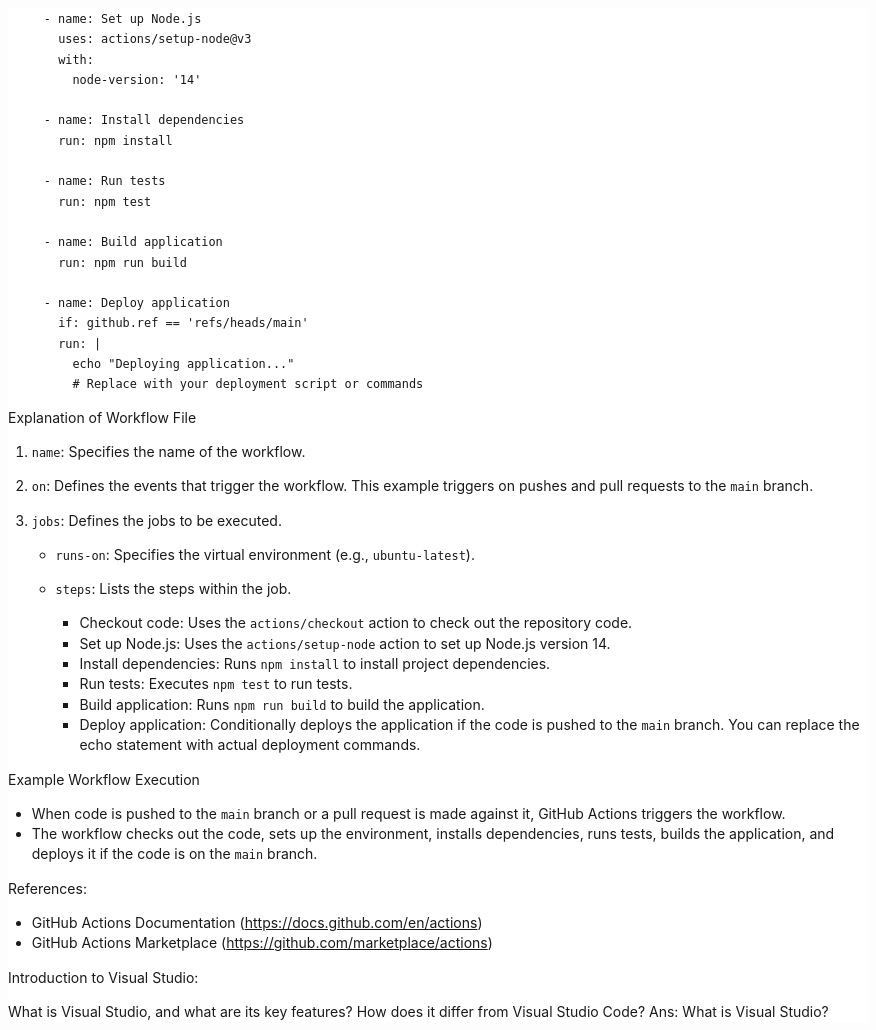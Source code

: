          - name: Set up Node.js
           uses: actions/setup-node@v3
           with:
             node-version: '14'

         - name: Install dependencies
           run: npm install

         - name: Run tests
           run: npm test

         - name: Build application
           run: npm run build

         - name: Deploy application
           if: github.ref == 'refs/heads/main'
           run: |
             echo "Deploying application..."
             # Replace with your deployment script or commands
   

Explanation of Workflow File

1. `name`: Specifies the name of the workflow.

2. `on`: Defines the events that trigger the workflow. This example triggers on pushes and pull requests to the `main` branch.

3. `jobs`: Defines the jobs to be executed.

   - `runs-on`: Specifies the virtual environment (e.g., `ubuntu-latest`).

   - `steps`: Lists the steps within the job.
     - Checkout code: Uses the `actions/checkout` action to check out the repository code.
     - Set up Node.js: Uses the `actions/setup-node` action to set up Node.js version 14.
     - Install dependencies: Runs `npm install` to install project dependencies.
     - Run tests: Executes `npm test` to run tests.
     - Build application: Runs `npm run build` to build the application.
     - Deploy application: Conditionally deploys the application if the code is pushed to the `main` branch. You can replace the echo statement with actual deployment commands.

Example Workflow Execution

- When code is pushed to the `main` branch or a pull request is made against it, GitHub Actions triggers the workflow.
- The workflow checks out the code, sets up the environment, installs dependencies, runs tests, builds the application, and deploys it if the code is on the `main` branch.

References:
- GitHub Actions Documentation (https://docs.github.com/en/actions)
- GitHub Actions Marketplace (https://github.com/marketplace/actions)

Introduction to Visual Studio:

What is Visual Studio, and what are its key features? How does it differ from Visual Studio Code?
Ans: What is Visual Studio?
